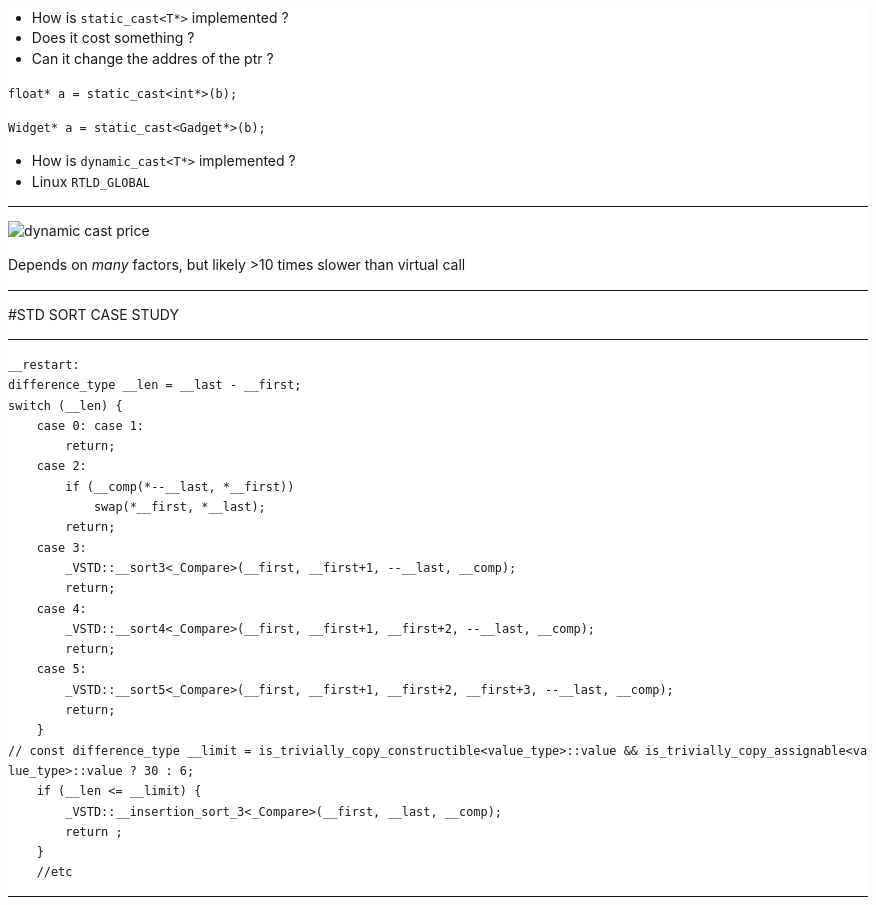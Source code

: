 * How is `static_cast<T*>` implemented ?
 * Does it cost something ?
 * Can it change the addres of the ptr ?
```
float* a = static_cast<int*>(b);
```
```
Widget* a = static_cast<Gadget*>(b);
```

* How is `dynamic_cast<T*>` implemented ?
 * Linux `RTLD_GLOBAL`

---

![dynamic cast price](./images/dynamic_cast_price.jpg)

Depends on *many* factors, but likely >10 times slower than virtual call

---

#STD SORT CASE STUDY

---

```
__restart:
difference_type __len = __last - __first;
switch (__len) {
    case 0: case 1:
        return;
    case 2:
        if (__comp(*--__last, *__first))
            swap(*__first, *__last);
        return;
    case 3:
        _VSTD::__sort3<_Compare>(__first, __first+1, --__last, __comp);
        return;
    case 4:
        _VSTD::__sort4<_Compare>(__first, __first+1, __first+2, --__last, __comp);
        return;
    case 5:
        _VSTD::__sort5<_Compare>(__first, __first+1, __first+2, __first+3, --__last, __comp);
        return;
    }
// const difference_type __limit = is_trivially_copy_constructible<value_type>::value && is_trivially_copy_assignable<value_type>::value ? 30 : 6;
    if (__len <= __limit) {
        _VSTD::__insertion_sort_3<_Compare>(__first, __last, __comp);
        return ;
    }
    //etc
```

---
